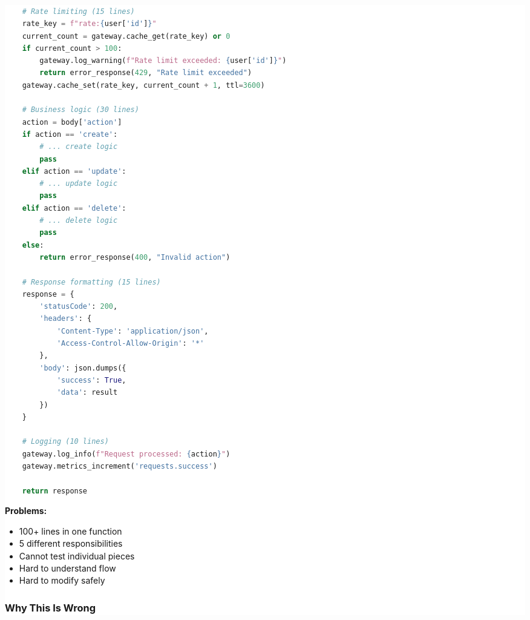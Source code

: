 ```python
    # Rate limiting (15 lines)
    rate_key = f"rate:{user['id']}"
    current_count = gateway.cache_get(rate_key) or 0
    if current_count > 100:
        gateway.log_warning(f"Rate limit exceeded: {user['id']}")
        return error_response(429, "Rate limit exceeded")
    gateway.cache_set(rate_key, current_count + 1, ttl=3600)
    
    # Business logic (30 lines)
    action = body['action']
    if action == 'create':
        # ... create logic
        pass
    elif action == 'update':
        # ... update logic
        pass
    elif action == 'delete':
        # ... delete logic
        pass
    else:
        return error_response(400, "Invalid action")
    
    # Response formatting (15 lines)
    response = {
        'statusCode': 200,
        'headers': {
            'Content-Type': 'application/json',
            'Access-Control-Allow-Origin': '*'
        },
        'body': json.dumps({
            'success': True,
            'data': result
        })
    }
    
    # Logging (10 lines)
    gateway.log_info(f"Request processed: {action}")
    gateway.metrics_increment('requests.success')
    
    return response
```

**Problems:**
- 100+ lines in one function
- 5 different responsibilities
- Cannot test individual pieces
- Hard to understand flow
- Hard to modify safely

### Why This Is Wrong
